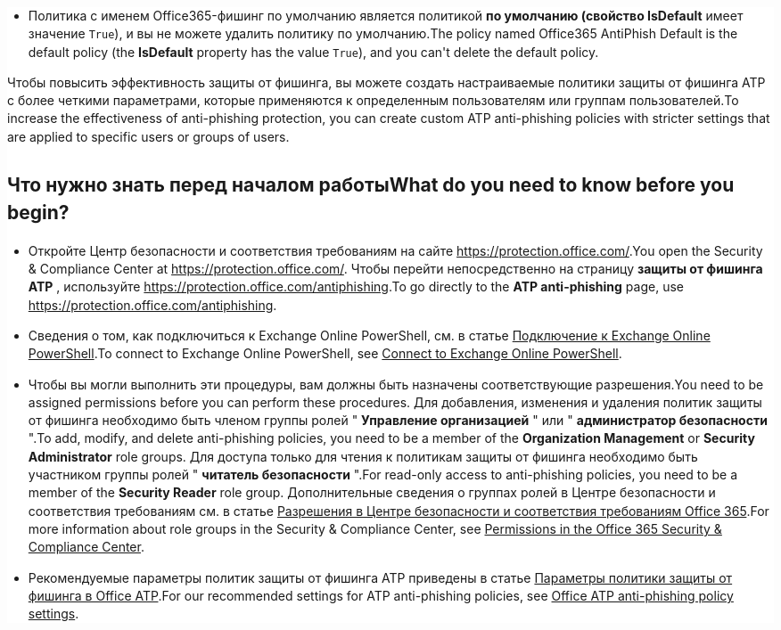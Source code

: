 - <span data-ttu-id="f3da9-131">Политика с именем Office365-фишинг по умолчанию является политикой **по умолчанию (свойство IsDefault** имеет значение `True`), и вы не можете удалить политику по умолчанию.</span><span class="sxs-lookup"><span data-stu-id="f3da9-131">The policy named Office365 AntiPhish Default is the default policy (the **IsDefault** property has the value `True`), and you can't delete the default policy.</span></span>

<span data-ttu-id="f3da9-132">Чтобы повысить эффективность защиты от фишинга, вы можете создать настраиваемые политики защиты от фишинга ATP с более четкими параметрами, которые применяются к определенным пользователям или группам пользователей.</span><span class="sxs-lookup"><span data-stu-id="f3da9-132">To increase the effectiveness of anti-phishing protection, you can create custom ATP anti-phishing policies with stricter settings that are applied to specific users or groups of users.</span></span>

## <a name="what-do-you-need-to-know-before-you-begin"></a><span data-ttu-id="f3da9-133">Что нужно знать перед началом работы</span><span class="sxs-lookup"><span data-stu-id="f3da9-133">What do you need to know before you begin?</span></span>

- <span data-ttu-id="f3da9-134">Откройте Центр безопасности и соответствия требованиям на сайте <https://protection.office.com/>.</span><span class="sxs-lookup"><span data-stu-id="f3da9-134">You open the Security & Compliance Center at <https://protection.office.com/>.</span></span> <span data-ttu-id="f3da9-135">Чтобы перейти непосредственно на страницу **защиты от фишинга ATP** , используйте <https://protection.office.com/antiphishing>.</span><span class="sxs-lookup"><span data-stu-id="f3da9-135">To go directly to the **ATP anti-phishing** page, use <https://protection.office.com/antiphishing>.</span></span>

- <span data-ttu-id="f3da9-136">Сведения о том, как подключиться к Exchange Online PowerShell, см. в статье [Подключение к Exchange Online PowerShell](https://docs.microsoft.com/powershell/exchange/exchange-online/connect-to-exchange-online-powershell/connect-to-exchange-online-powershell).</span><span class="sxs-lookup"><span data-stu-id="f3da9-136">To connect to Exchange Online PowerShell, see [Connect to Exchange Online PowerShell](https://docs.microsoft.com/powershell/exchange/exchange-online/connect-to-exchange-online-powershell/connect-to-exchange-online-powershell).</span></span>

- <span data-ttu-id="f3da9-137">Чтобы вы могли выполнить эти процедуры, вам должны быть назначены соответствующие разрешения.</span><span class="sxs-lookup"><span data-stu-id="f3da9-137">You need to be assigned permissions before you can perform these procedures.</span></span> <span data-ttu-id="f3da9-138">Для добавления, изменения и удаления политик защиты от фишинга необходимо быть членом группы ролей " **Управление организацией** " или " **администратор безопасности** ".</span><span class="sxs-lookup"><span data-stu-id="f3da9-138">To add, modify, and delete anti-phishing policies, you need to be a member of the **Organization Management** or **Security Administrator** role groups.</span></span> <span data-ttu-id="f3da9-139">Для доступа только для чтения к политикам защиты от фишинга необходимо быть участником группы ролей " **читатель безопасности** ".</span><span class="sxs-lookup"><span data-stu-id="f3da9-139">For read-only access to anti-phishing policies, you need to be a member of the **Security Reader** role group.</span></span> <span data-ttu-id="f3da9-140">Дополнительные сведения о группах ролей в Центре безопасности и соответствия требованиям см. в статье [Разрешения в Центре безопасности и соответствия требованиям Office 365](permissions-in-the-security-and-compliance-center.md).</span><span class="sxs-lookup"><span data-stu-id="f3da9-140">For more information about role groups in the Security & Compliance Center, see [Permissions in the Office 365 Security & Compliance Center](permissions-in-the-security-and-compliance-center.md).</span></span>

- <span data-ttu-id="f3da9-141">Рекомендуемые параметры политик защиты от фишинга ATP приведены в статье [Параметры политики защиты от фишинга в Office ATP](recommended-settings-for-eop-and-office365-atp.md#office-atp-anti-phishing-policy-settings).</span><span class="sxs-lookup"><span data-stu-id="f3da9-141">For our recommended settings for ATP anti-phishing policies, see [Office ATP anti-phishing policy settings](recommended-settings-for-eop-and-office365-atp.md#office-atp-anti-phishing-policy-settings).</span></span>
